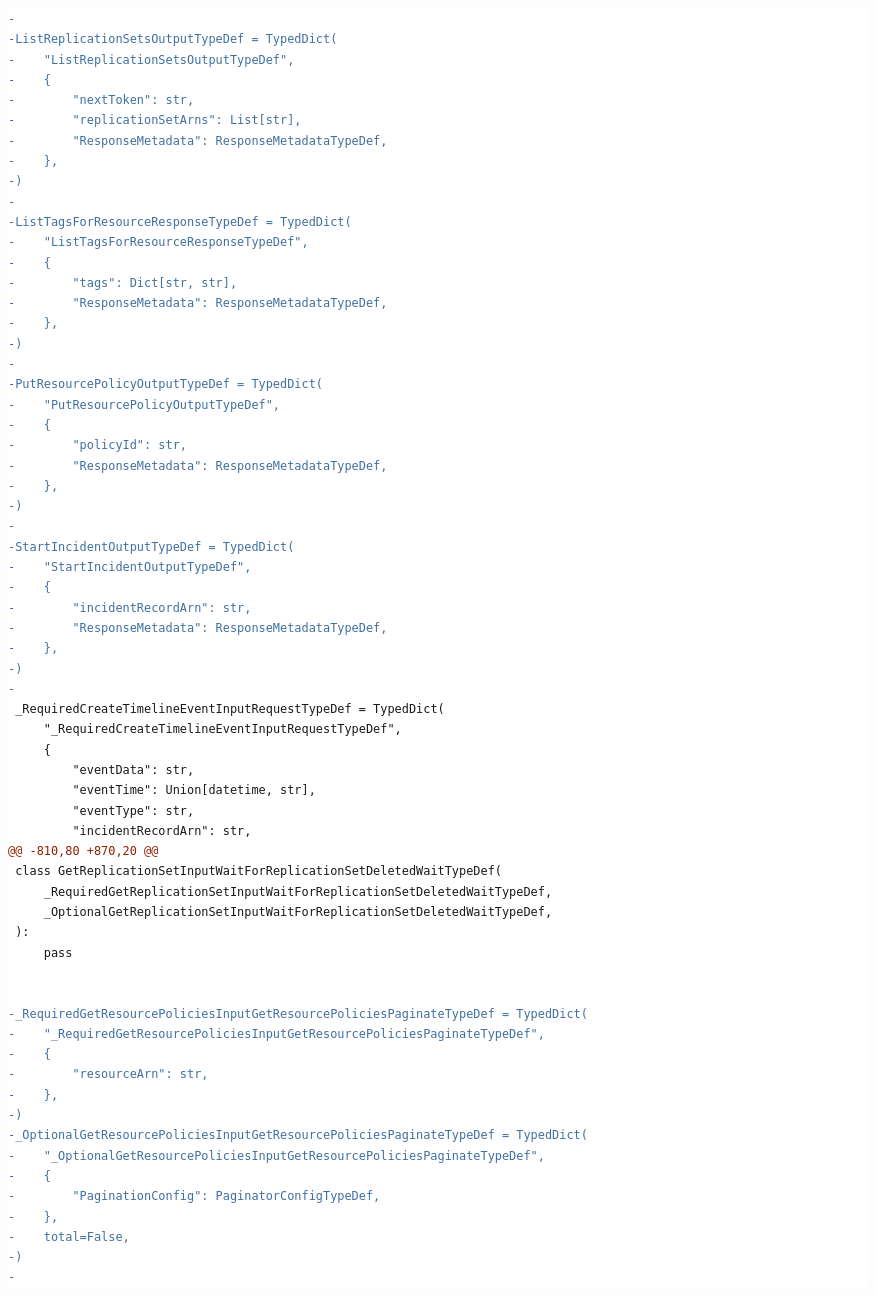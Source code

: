 ```diff
-
-ListReplicationSetsOutputTypeDef = TypedDict(
-    "ListReplicationSetsOutputTypeDef",
-    {
-        "nextToken": str,
-        "replicationSetArns": List[str],
-        "ResponseMetadata": ResponseMetadataTypeDef,
-    },
-)
-
-ListTagsForResourceResponseTypeDef = TypedDict(
-    "ListTagsForResourceResponseTypeDef",
-    {
-        "tags": Dict[str, str],
-        "ResponseMetadata": ResponseMetadataTypeDef,
-    },
-)
-
-PutResourcePolicyOutputTypeDef = TypedDict(
-    "PutResourcePolicyOutputTypeDef",
-    {
-        "policyId": str,
-        "ResponseMetadata": ResponseMetadataTypeDef,
-    },
-)
-
-StartIncidentOutputTypeDef = TypedDict(
-    "StartIncidentOutputTypeDef",
-    {
-        "incidentRecordArn": str,
-        "ResponseMetadata": ResponseMetadataTypeDef,
-    },
-)
-
 _RequiredCreateTimelineEventInputRequestTypeDef = TypedDict(
     "_RequiredCreateTimelineEventInputRequestTypeDef",
     {
         "eventData": str,
         "eventTime": Union[datetime, str],
         "eventType": str,
         "incidentRecordArn": str,
@@ -810,80 +870,20 @@
 class GetReplicationSetInputWaitForReplicationSetDeletedWaitTypeDef(
     _RequiredGetReplicationSetInputWaitForReplicationSetDeletedWaitTypeDef,
     _OptionalGetReplicationSetInputWaitForReplicationSetDeletedWaitTypeDef,
 ):
     pass
 
 
-_RequiredGetResourcePoliciesInputGetResourcePoliciesPaginateTypeDef = TypedDict(
-    "_RequiredGetResourcePoliciesInputGetResourcePoliciesPaginateTypeDef",
-    {
-        "resourceArn": str,
-    },
-)
-_OptionalGetResourcePoliciesInputGetResourcePoliciesPaginateTypeDef = TypedDict(
-    "_OptionalGetResourcePoliciesInputGetResourcePoliciesPaginateTypeDef",
-    {
-        "PaginationConfig": PaginatorConfigTypeDef,
-    },
-    total=False,
-)
-
```